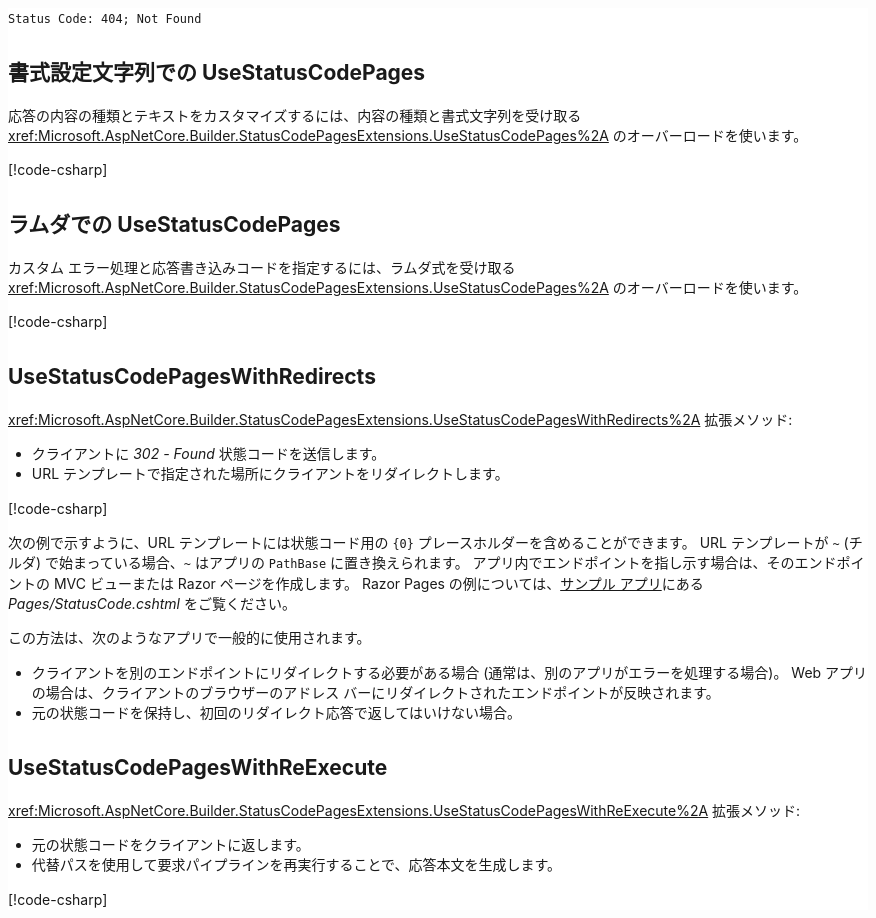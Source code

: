 ```
Status Code: 404; Not Found
```

## <a name="usestatuscodepages-with-format-string"></a>書式設定文字列での UseStatusCodePages

応答の内容の種類とテキストをカスタマイズするには、内容の種類と書式文字列を受け取る <xref:Microsoft.AspNetCore.Builder.StatusCodePagesExtensions.UseStatusCodePages%2A> のオーバーロードを使います。

[!code-csharp[](error-handling/samples/2.x/ErrorHandlingSample/Startup.cs?name=snippet_StatusCodePagesFormatString)]

## <a name="usestatuscodepages-with-lambda"></a>ラムダでの UseStatusCodePages

カスタム エラー処理と応答書き込みコードを指定するには、ラムダ式を受け取る <xref:Microsoft.AspNetCore.Builder.StatusCodePagesExtensions.UseStatusCodePages%2A> のオーバーロードを使います。

[!code-csharp[](error-handling/samples/2.x/ErrorHandlingSample/Startup.cs?name=snippet_StatusCodePagesLambda)]

## <a name="usestatuscodepageswithredirects"></a>UseStatusCodePagesWithRedirects

<xref:Microsoft.AspNetCore.Builder.StatusCodePagesExtensions.UseStatusCodePagesWithRedirects%2A> 拡張メソッド:

* クライアントに *302 - Found* 状態コードを送信します。
* URL テンプレートで指定された場所にクライアントをリダイレクトします。

[!code-csharp[](error-handling/samples/2.x/ErrorHandlingSample/Startup.cs?name=snippet_StatusCodePagesWithRedirect)]

次の例で示すように、URL テンプレートには状態コード用の `{0}` プレースホルダーを含めることができます。 URL テンプレートが `~` (チルダ) で始まっている場合、`~` はアプリの `PathBase` に置き換えられます。 アプリ内でエンドポイントを指し示す場合は、そのエンドポイントの MVC ビューまたは Razor ページを作成します。 Razor Pages の例については、[サンプル アプリ](https://github.com/dotnet/AspNetCore.Docs/tree/main/aspnetcore/fundamentals/error-handling/samples)にある *Pages/StatusCode.cshtml* をご覧ください。

この方法は、次のようなアプリで一般的に使用されます。

* クライアントを別のエンドポイントにリダイレクトする必要がある場合 (通常は、別のアプリがエラーを処理する場合)。 Web アプリの場合は、クライアントのブラウザーのアドレス バーにリダイレクトされたエンドポイントが反映されます。
* 元の状態コードを保持し、初回のリダイレクト応答で返してはいけない場合。

## <a name="usestatuscodepageswithreexecute"></a>UseStatusCodePagesWithReExecute

<xref:Microsoft.AspNetCore.Builder.StatusCodePagesExtensions.UseStatusCodePagesWithReExecute%2A> 拡張メソッド:

* 元の状態コードをクライアントに返します。
* 代替パスを使用して要求パイプラインを再実行することで、応答本文を生成します。

[!code-csharp[](error-handling/samples/2.x/ErrorHandlingSample/Startup.cs?name=snippet_StatusCodePagesWithReExecute)]
